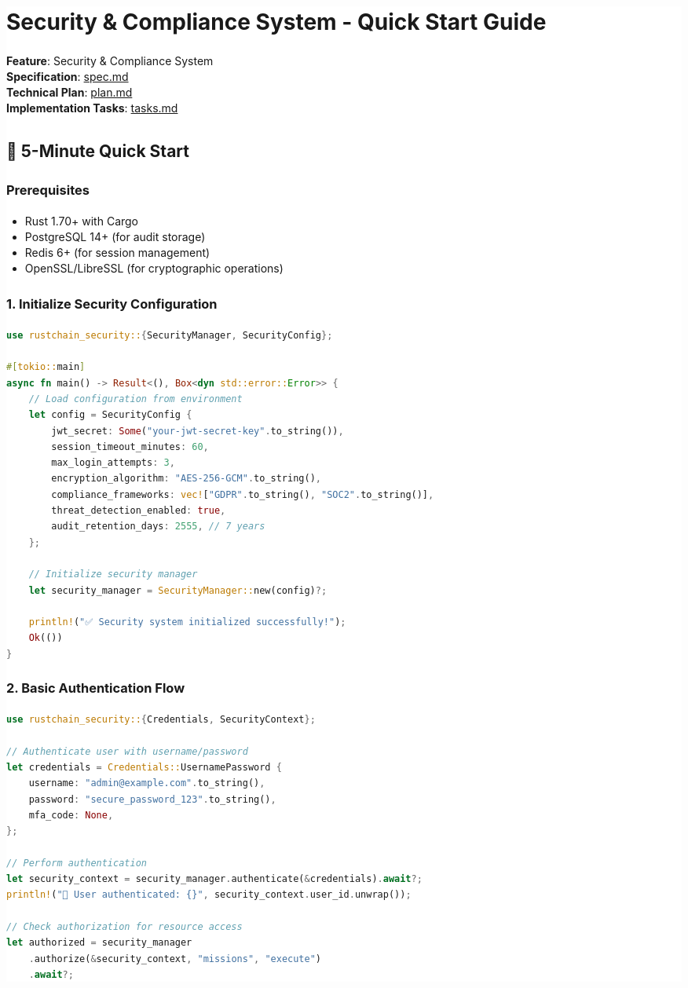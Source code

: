 # Security & Compliance System - Quick Start Guide

**Feature**: Security & Compliance System  
**Specification**: [spec.md](./spec.md)  
**Technical Plan**: [plan.md](./plan.md)  
**Implementation Tasks**: [tasks.md](./tasks.md)  

## 🚀 5-Minute Quick Start

### Prerequisites
- Rust 1.70+ with Cargo
- PostgreSQL 14+ (for audit storage)
- Redis 6+ (for session management)
- OpenSSL/LibreSSL (for cryptographic operations)

### 1. Initialize Security Configuration

```rust
use rustchain_security::{SecurityManager, SecurityConfig};

#[tokio::main]
async fn main() -> Result<(), Box<dyn std::error::Error>> {
    // Load configuration from environment
    let config = SecurityConfig {
        jwt_secret: Some("your-jwt-secret-key".to_string()),
        session_timeout_minutes: 60,
        max_login_attempts: 3,
        encryption_algorithm: "AES-256-GCM".to_string(),
        compliance_frameworks: vec!["GDPR".to_string(), "SOC2".to_string()],
        threat_detection_enabled: true,
        audit_retention_days: 2555, // 7 years
    };
    
    // Initialize security manager
    let security_manager = SecurityManager::new(config)?;
    
    println!("✅ Security system initialized successfully!");
    Ok(())
}
```

### 2. Basic Authentication Flow

```rust
use rustchain_security::{Credentials, SecurityContext};

// Authenticate user with username/password
let credentials = Credentials::UsernamePassword {
    username: "admin@example.com".to_string(),
    password: "secure_password_123".to_string(),
    mfa_code: None,
};

// Perform authentication
let security_context = security_manager.authenticate(&credentials).await?;
println!("🔐 User authenticated: {}", security_context.user_id.unwrap());

// Check authorization for resource access
let authorized = security_manager
    .authorize(&security_context, "missions", "execute")
    .await?;

```
